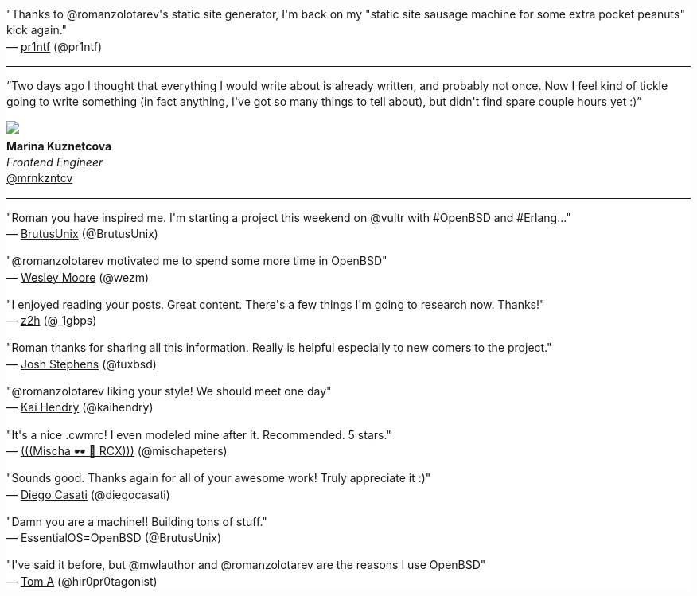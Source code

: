 "Thanks to @romanzolotarev's static site generator, I'm back on my "static site sausage machine for some extra pocket peanuts" kick again."<br>&mdash;
[pr1ntf](https://twitter.com/pr1ntf/status/988605007556571136 "24 Apr 2018")
(@pr1ntf)


---

<p id="mk" class="f4 f3-m f3-l lh-title ni">&#8220;Two days ago I thought
that everything I would write about is already written, and probably
not once. Now I feel kind of tickle going to write something (in
fact anything, I've got so many things to tell about), but didn't
find spare couple hours yet :)&#8221;</p>

<img src="/ref/mk.jpeg" class="br-100 w3"><br> **Marina Kuznetcova**<br> _Frontend Engineer_<br>
[@mrnkzntcv](https://twitter.com/mrnkzntcv/status/987440001142095873 "21 Apr 2018")

---

"Roman you have inspired me. I'm starting a project this weekend on @vultr with #OpenBSD and #Erlang..."<br>&mdash;
[BrutusUnix](https://twitter.com/BrutusUnix/status/987485038630572032 "21 Apr 2018")
(@BrutusUnix)

"@romanzolotarev motivated me to spend some more time in OpenBSD"<br>&mdash;
[Wesley Moore](https://twitter.com/wezm/status/987251788821684224 "20 Apr 2018")
(@wezm)

"I enjoyed reading your posts. Great content. There's a few things I'm going to research now. Thanks!"<br>&mdash;
[z2h](https://twitter.com/_1gbps/status/987207291576332288 "20 Apr 2018")
(@\_1gbps)

"Roman thanks for sharing all this information. Really is helpful especially to new comers to the project."<br>&mdash;
[Josh Stephens](https://twitter.com/tuxbsd/status/987336763508183041 "20 Apr 2018")
(@tuxbsd)

"@romanzolotarev liking your style! We should meet one day"<br>&mdash;
[Kai Hendry](https://twitter.com/kaihendry/status/987153377048936448 "20 Apr 2018")
(@kaihendry)

"It's a nice .cwmrc! I even modeled mine after it. Recommended. 5&nbsp;stars."<br>&mdash;
[(((Mischa &#x1F576; &#x1F421; RCX)))](https://twitter.com/mischapeters "19 Apr 2018")
(@mischapeters)

"Sounds good. Thanks again for all of your awesome work! Truly appreciate it :)"<br>&mdash;
[Diego Casati](https://twitter.com/diegocasati/status/987073399527583744 "19 Apr 2018")
(@diegocasati)

"Damn you are a machine!! Building tons of stuff."<br>&mdash;
[EssentialOS=OpenBSD](https://twitter.com/BrutusUnix/status/986417139425869825 "18 Apr 2018")
(@BrutusUnix)

"I've said it before, but @mwlauthor and @romanzolotarev are the reasons I use OpenBSD"<br>&mdash;
[Tom A](https://twitter.com/hir0pr0tagonist/status/986292987566149632 "17 Apr 2018")
(@hir0pr0tagonist)

